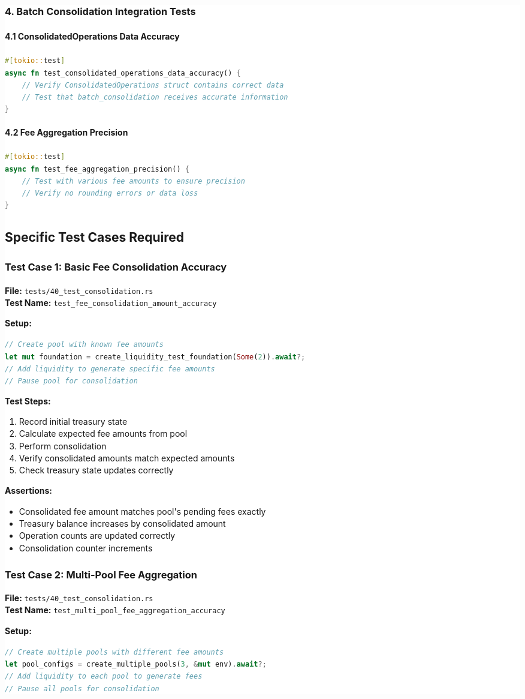 ### 4. Batch Consolidation Integration Tests

#### 4.1 ConsolidatedOperations Data Accuracy
```rust
#[tokio::test]
async fn test_consolidated_operations_data_accuracy() {
    // Verify ConsolidatedOperations struct contains correct data
    // Test that batch_consolidation receives accurate information
}
```

#### 4.2 Fee Aggregation Precision
```rust
#[tokio::test]
async fn test_fee_aggregation_precision() {
    // Test with various fee amounts to ensure precision
    // Verify no rounding errors or data loss
}
```

## Specific Test Cases Required

### Test Case 1: Basic Fee Consolidation Accuracy
**File:** `tests/40_test_consolidation.rs`  
**Test Name:** `test_fee_consolidation_amount_accuracy`

**Setup:**
```rust
// Create pool with known fee amounts
let mut foundation = create_liquidity_test_foundation(Some(2)).await?;
// Add liquidity to generate specific fee amounts
// Pause pool for consolidation
```

**Test Steps:**
1. Record initial treasury state
2. Calculate expected fee amounts from pool
3. Perform consolidation
4. Verify consolidated amounts match expected amounts
5. Check treasury state updates correctly

**Assertions:**
- Consolidated fee amount matches pool's pending fees exactly
- Treasury balance increases by consolidated amount
- Operation counts are updated correctly
- Consolidation counter increments

### Test Case 2: Multi-Pool Fee Aggregation
**File:** `tests/40_test_consolidation.rs`  
**Test Name:** `test_multi_pool_fee_aggregation_accuracy`

**Setup:**
```rust
// Create multiple pools with different fee amounts
let pool_configs = create_multiple_pools(3, &mut env).await?;
// Add liquidity to each pool to generate fees
// Pause all pools for consolidation
```
